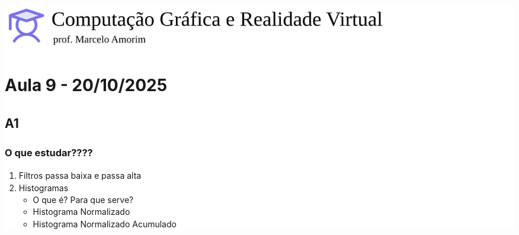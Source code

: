 <img src="/assets/teste.svg" width="100%">

# Aula 9 - 20/10/2025

## A1

### O que estudar????

1. Filtros passa baixa e passa alta
2. Histogramas
    * O que é? Para que serve?
    * Histograma Normalizado
    * Histograma Normalizado Acumulado

